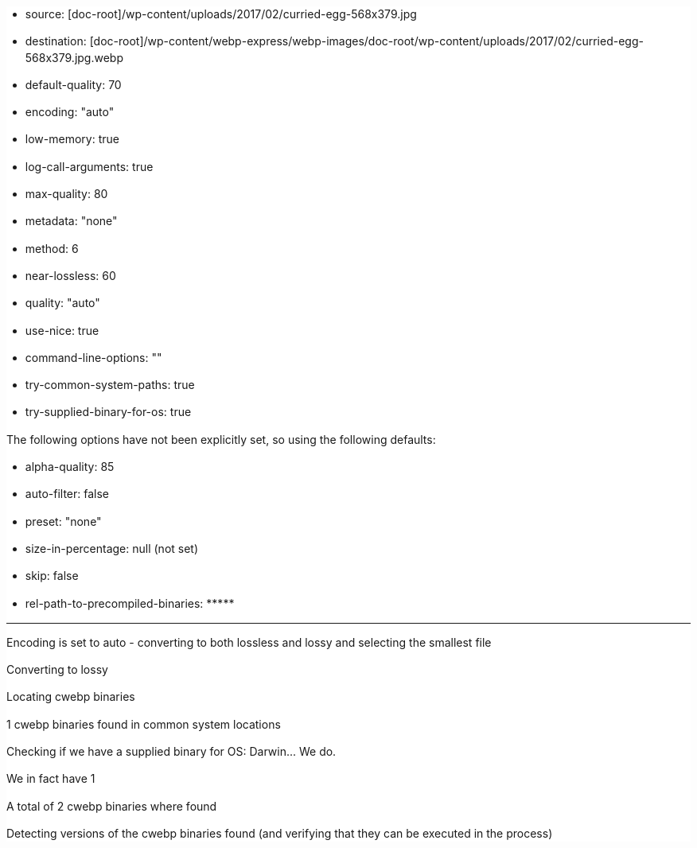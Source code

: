 - source: [doc-root]/wp-content/uploads/2017/02/curried-egg-568x379.jpg

- destination: [doc-root]/wp-content/webp-express/webp-images/doc-root/wp-content/uploads/2017/02/curried-egg-568x379.jpg.webp

- default-quality: 70

- encoding: "auto"

- low-memory: true

- log-call-arguments: true

- max-quality: 80

- metadata: "none"

- method: 6

- near-lossless: 60

- quality: "auto"

- use-nice: true

- command-line-options: ""

- try-common-system-paths: true

- try-supplied-binary-for-os: true


The following options have not been explicitly set, so using the following defaults:

- alpha-quality: 85

- auto-filter: false

- preset: "none"

- size-in-percentage: null (not set)

- skip: false

- rel-path-to-precompiled-binaries: *****

------------


Encoding is set to auto - converting to both lossless and lossy and selecting the smallest file


Converting to lossy

Locating cwebp binaries

1 cwebp binaries found in common system locations

Checking if we have a supplied binary for OS: Darwin... We do.

We in fact have 1

A total of 2 cwebp binaries where found

Detecting versions of the cwebp binaries found (and verifying that they can be executed in the process)
